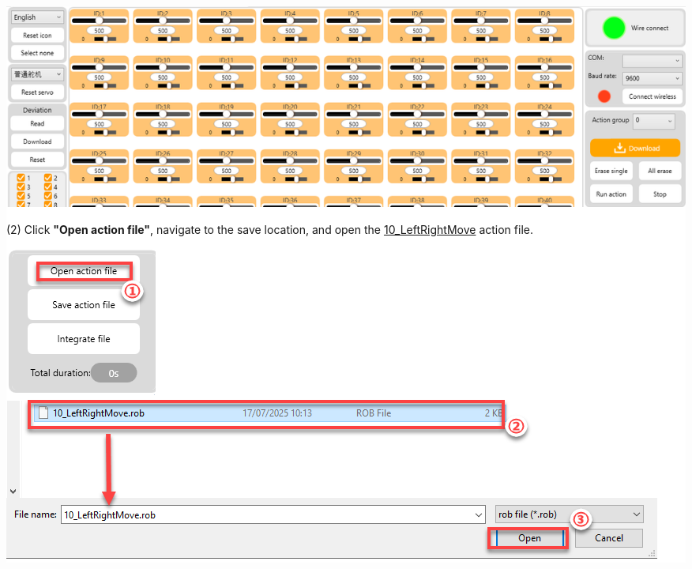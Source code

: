 <img src="../_static/media/chapter_1/section_1/01/media/image123.png" class="common_img" />

(2) Click **"Open action file"**, navigate to the save location, and open the [10_LeftRightMove](Appendix.md) action file.

<img src="../_static/media/chapter_1/section_1/01/media/image124.png" class="common_img" />

<img src="../_static/media/chapter_1/section_1/01/media/image125.png" class="common_img" />
